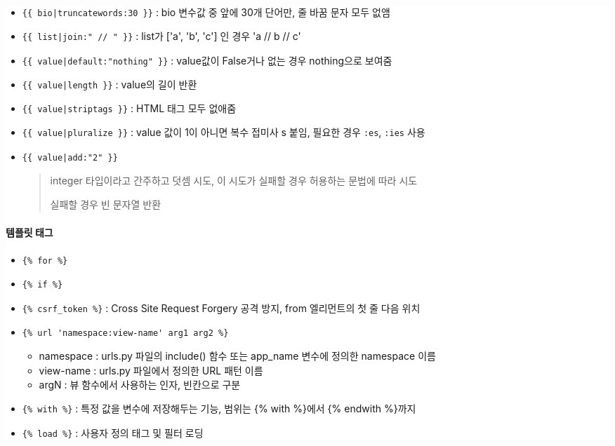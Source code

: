 * `{{ bio|truncatewords:30 }}` : bio 변수값 중 앞에 30개 단어만, 줄 바꿈 문자 모두 없앰

* `{{ list|join:" // " }}` : list가 ['a', 'b', 'c'] 인 경우 'a // b // c'

* `{{ value|default:"nothing" }}` : value값이 False거나 없는 경우 nothing으로 보여줌

* `{{ value|length }}` : value의 길이 반환

* `{{ value|striptags }}` : HTML 태그 모두 없애줌

* `{{ value|pluralize }}` : value 값이 1이 아니면 복수 접미사 s 붙임, 필요한 경우 `:es`, `:ies` 사용

* `{{ value|add:"2" }}` 

  > integer 타입이라고 간주하고 덧셈 시도, 이 시도가 실패할 경우 허용하는 문법에 따라 시도
  >
  > 실패할 경우 빈 문자열 반환



#### 템플릿 태그

* `{% for %}` 

* `{% if %}` 

* `{% csrf_token %}` : Cross Site Request Forgery 공격 방지, from 엘리먼트의 첫 줄 다음 위치

* `{% url 'namespace:view-name' arg1 arg2 %}`

  * namespace : urls.py 파일의 include() 함수 또는 app_name 변수에 정의한 namespace 이름
  * view-name : urls.py 파일에서 정의한 URL 패턴 이름
  * argN : 뷰 함수에서 사용하는 인자, 빈칸으로 구분

* `{% with %}` : 특정 값을 변수에 저장해두는 기능, 범위는 {% with %}에서 {% endwith %}까지

* `{% load %}` : 사용자 정의 태그 및 필터 로딩

  

